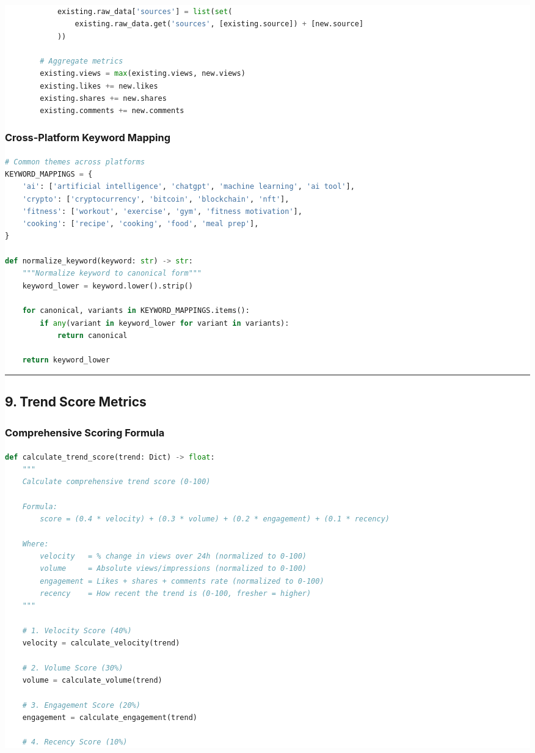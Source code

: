 ```python
            existing.raw_data['sources'] = list(set(
                existing.raw_data.get('sources', [existing.source]) + [new.source]
            ))
        
        # Aggregate metrics
        existing.views = max(existing.views, new.views)
        existing.likes += new.likes
        existing.shares += new.shares
        existing.comments += new.comments
```

### Cross-Platform Keyword Mapping

```python
# Common themes across platforms
KEYWORD_MAPPINGS = {
    'ai': ['artificial intelligence', 'chatgpt', 'machine learning', 'ai tool'],
    'crypto': ['cryptocurrency', 'bitcoin', 'blockchain', 'nft'],
    'fitness': ['workout', 'exercise', 'gym', 'fitness motivation'],
    'cooking': ['recipe', 'cooking', 'food', 'meal prep'],
}

def normalize_keyword(keyword: str) -> str:
    """Normalize keyword to canonical form"""
    keyword_lower = keyword.lower().strip()
    
    for canonical, variants in KEYWORD_MAPPINGS.items():
        if any(variant in keyword_lower for variant in variants):
            return canonical
    
    return keyword_lower
```

---

## 9. Trend Score Metrics

### Comprehensive Scoring Formula

```python
def calculate_trend_score(trend: Dict) -> float:
    """
    Calculate comprehensive trend score (0-100)
    
    Formula:
        score = (0.4 * velocity) + (0.3 * volume) + (0.2 * engagement) + (0.1 * recency)
    
    Where:
        velocity   = % change in views over 24h (normalized to 0-100)
        volume     = Absolute views/impressions (normalized to 0-100)
        engagement = Likes + shares + comments rate (normalized to 0-100)
        recency    = How recent the trend is (0-100, fresher = higher)
    """
    
    # 1. Velocity Score (40%)
    velocity = calculate_velocity(trend)
    
    # 2. Volume Score (30%)
    volume = calculate_volume(trend)
    
    # 3. Engagement Score (20%)
    engagement = calculate_engagement(trend)
    
    # 4. Recency Score (10%)
```